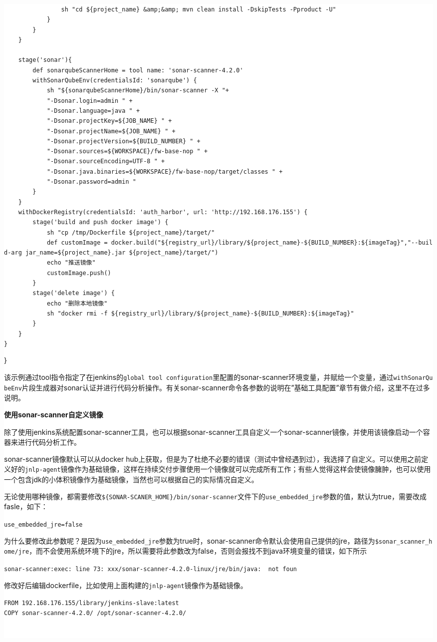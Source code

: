                     sh "cd ${project_name} &amp;&amp; mvn clean install -DskipTests -Pproduct -U"
                }
            }
        }

        stage('sonar'){
            def sonarqubeScannerHome = tool name: 'sonar-scanner-4.2.0'
            withSonarQubeEnv(credentialsId: 'sonarqube') {
                sh "${sonarqubeScannerHome}/bin/sonar-scanner -X "+
                "-Dsonar.login=admin " +
                "-Dsonar.language=java " + 
                "-Dsonar.projectKey=${JOB_NAME} " + 
                "-Dsonar.projectName=${JOB_NAME} " + 
                "-Dsonar.projectVersion=${BUILD_NUMBER} " + 
                "-Dsonar.sources=${WORKSPACE}/fw-base-nop " + 
                "-Dsonar.sourceEncoding=UTF-8 " + 
                "-Dsonar.java.binaries=${WORKSPACE}/fw-base-nop/target/classes " + 
                "-Dsonar.password=admin " 
            }
        }
        withDockerRegistry(credentialsId: 'auth_harbor', url: 'http://192.168.176.155') {
            stage('build and push docker image') {
                sh "cp /tmp/Dockerfile ${project_name}/target/"
                def customImage = docker.build("${registry_url}/library/${project_name}-${BUILD_NUMBER}:${imageTag}","--build-arg jar_name=${project_name}.jar ${project_name}/target/")
                echo "推送镜像"
                customImage.push()
            }
            stage('delete image') {
                echo "删除本地镜像"
                sh "docker rmi -f ${registry_url}/library/${project_name}-${BUILD_NUMBER}:${imageTag}"
            }
        }
    }
}
</code></pre>
<p>该示例通过tool指令指定了在jenkins的<code>global tool configuration</code>里配置的sonar-scanner环境变量，并赋给一个变量，通过<code>withSonarQubeEnv</code>片段生成器对sonar认证并进行代码分析操作。有关sonar-scanner命令各参数的说明在”基础工具配置”章节有做介绍，这里不在过多说明。</p>
<p><strong>使用sonar-scanner自定义镜像</strong></p>
<p>除了使用jenkins系统配置sonar-scanner工具，也可以根据sonar-scanner工具自定义一个sonar-scanner镜像，并使用该镜像启动一个容器来进行代码分析工作。</p>
<p>sonar-scanner镜像默认可以从docker hub上获取，但是为了杜绝不必要的错误（测试中曾经遇到过），我选择了自定义。可以使用之前定义好的<code>jnlp-agent</code>镜像作为基础镜像，这样在持续交付步骤使用一个镜像就可以完成所有工作；有些人觉得这样会使镜像臃肿，也可以使用一个包含jdk的小体积镜像作为基础镜像，当然也可以根据自己的实际情况自定义。</p>
<p>无论使用哪种镜像，都需要修改<code>${SONAR-SCANER_HOME}/bin/sonar-scanner</code>文件下的<code>use_embedded_jre</code>参数的值，默认为true，需要改成fasle，如下：</p>
<pre><code>use_embedded_jre=false
</code></pre>
<p>为什么要修改此参数呢？是因为<code>use_embedded_jre</code>参数为true时，sonar-scanner命令默认会使用自己提供的jre，路径为<code>$sonar_scanner_home/jre</code>，而不会使用系统环境下的jre，所以需要将此参数改为false，否则会报找不到java环境变量的错误，如下所示</p>
<pre><code>sonar-scanner:exec: line 73: xxx/sonar-scanner-4.2.0-linux/jre/bin/java:  not foun
</code></pre>
<p>修改好后编辑dockerfile，比如使用上面构建的<code>jnlp-agent</code>镜像作为基础镜像。</p>
<pre><code>FROM 192.168.176.155/library/jenkins-slave:latest
COPY sonar-scanner-4.2.0/ /opt/sonar-scanner-4.2.0/
